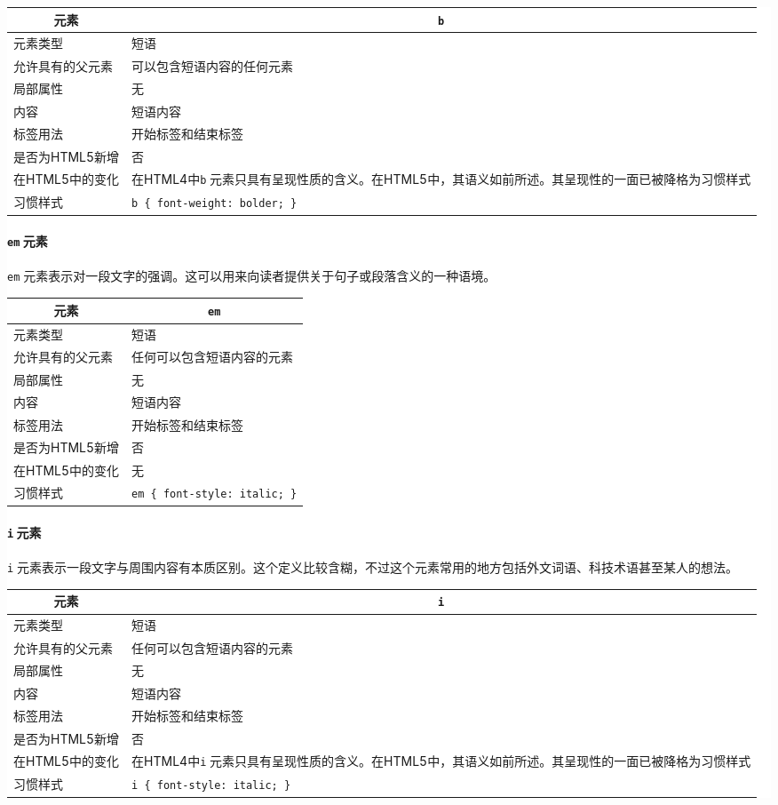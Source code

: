 | 元素             | `b`                                                          |
| ---------------- | ------------------------------------------------------------ |
| 元素类型         | 短语                                                         |
| 允许具有的父元素 | 可以包含短语内容的任何元素                                   |
| 局部属性         | 无                                                           |
| 内容             | 短语内容                                                     |
| 标签用法         | 开始标签和结束标签                                           |
| 是否为HTML5新增  | 否                                                           |
| 在HTML5中的变化  | 在HTML4中`b` 元素只具有呈现性质的含义。在HTML5中，其语义如前所述。其呈现性的一面已被降格为习惯样式 |
| 习惯样式         | `b { font-weight: bolder; }`                                 |

#### <b>`em` 元素</b>

`em` 元素表示对一段文字的强调。这可以用来向读者提供关于句子或段落含义的一种语境。

| 元素             | `em`                         |
| ---------------- | ---------------------------- |
| 元素类型         | 短语                         |
| 允许具有的父元素 | 任何可以包含短语内容的元素   |
| 局部属性         | 无                           |
| 内容             | 短语内容                     |
| 标签用法         | 开始标签和结束标签           |
| 是否为HTML5新增  | 否                           |
| 在HTML5中的变化  | 无                           |
| 习惯样式         | `em { font-style: italic; }` |

#### <b>`i` 元素</b>

`i` 元素表示一段文字与周围内容有本质区别。这个定义比较含糊，不过这个元素常用的地方包括外文词语、科技术语甚至某人的想法。

| 元素             | `i`                                                          |
| ---------------- | ------------------------------------------------------------ |
| 元素类型         | 短语                                                         |
| 允许具有的父元素 | 任何可以包含短语内容的元素                                   |
| 局部属性         | 无                                                           |
| 内容             | 短语内容                                                     |
| 标签用法         | 开始标签和结束标签                                           |
| 是否为HTML5新增  | 否                                                           |
| 在HTML5中的变化  | 在HTML4中`i` 元素只具有呈现性质的含义。在HTML5中，其语义如前所述。其呈现性的一面已被降格为习惯样式 |
| 习惯样式         | `i { font-style: italic; }`                                  |
